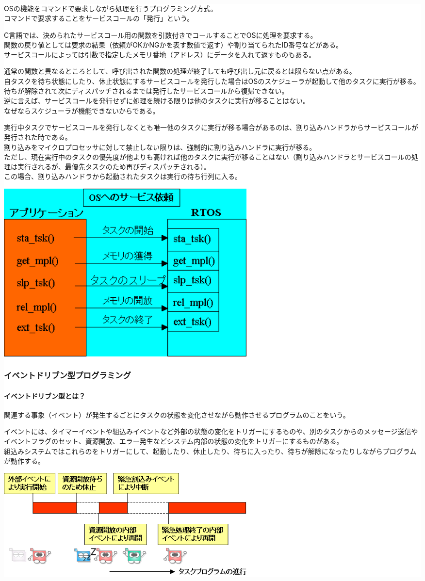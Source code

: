 OSの機能をコマンドで要求しながら処理を行うプログラミング方式。  
コマンドで要求することをサービスコールの「発行」という。

C言語では、決められたサービスコール用の関数を引数付きでコールすることでOSに処理を要求する。  
関数の戻り値としては要求の結果（依頼がOKかNGかを表す数値で返す）や割り当てられたID番号などがある。  
サービスコールによっては引数で指定したメモリ番地（アドレス）にデータを入れて返すものもある。

通常の関数と異なるところとして、呼び出された関数の処理が終了しても呼び出し元に戻るとは限らない点がある。  
自タスクを待ち状態にしたり、休止状態にするサービスコールを発行した場合はOSのスケジューラが起動して他のタスクに実行が移る。  
待ちが解除されて次にディスパッチされるまでは発行したサービスコールから復帰できない。  
逆に言えば、サービスコールを発行せずに処理を続ける限りは他のタスクに実行が移ることはない。  
なぜならスケジューラが機能できないからである。

実行中タスクでサービスコールを発行しなくとも唯一他のタスクに実行が移る場合があるのは、割り込みハンドラからサービスコールが発行された時である。  
割り込みをマイクロプロセッサに対して禁止しない限りは、強制的に割り込みハンドラに実行が移る。  
ただし、現在実行中のタスクの優先度が他よりも高ければ他のタスクに実行が移ることはない（割り込みハンドラとサービスコールの処理は実行されるが、最優先タスクのため再びディスパッチされる）。  
この場合、割り込みハンドラから起動されたタスクは実行の待ち行列に入る。

<img src="サービスコール型.gif" width="500">

### イベントドリブン型プログラミング

#### イベントドリブン型とは？

関連する事象（イベント）が発生するごとにタスクの状態を変化させながら動作させるプログラムのことをいう。

イベントには、タイマーイベントや組込みイベントなど外部の状態の変化をトリガーにするものや、別のタスクからのメッセージ送信やイベントフラグのセット、資源開放、エラー発生などシステム内部の状態の変化をトリガーにするものがある。  
組込みシステムではこれらのをトリガーにして、起動したり、休止したり、待ちに入ったり、待ちが解除になったりしながらプログラムが動作する。  

<img src="イベントドリブン型.gif" width="500">
